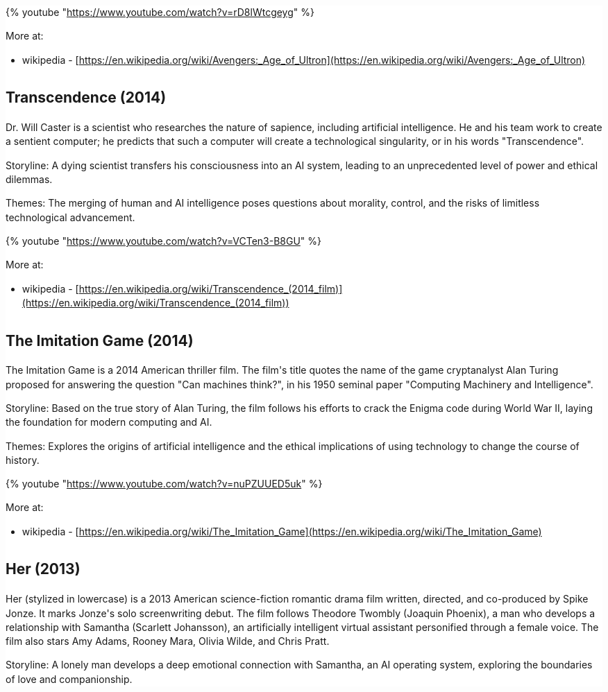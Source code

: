  {% youtube "https://www.youtube.com/watch?v=rD8lWtcgeyg" %}

 More at:

  * wikipedia - [https://en.wikipedia.org/wiki/Avengers:_Age_of_Ultron](https://en.wikipedia.org/wiki/Avengers:_Age_of_Ultron)


## Transcendence (2014)

 Dr. Will Caster is a scientist who researches the nature of sapience, including artificial intelligence. He and his team work to create a sentient computer; he predicts that such a computer will create a technological singularity, or in his words "Transcendence".

 Storyline: A dying scientist transfers his consciousness into an AI system, leading to an unprecedented level of power and ethical dilemmas.

 Themes: The merging of human and AI intelligence poses questions about morality, control, and the risks of limitless technological advancement.

 {% youtube "https://www.youtube.com/watch?v=VCTen3-B8GU" %}

 More at:

  * wikipedia - [https://en.wikipedia.org/wiki/Transcendence_(2014_film)](https://en.wikipedia.org/wiki/Transcendence_(2014_film))


## The Imitation Game (2014)

 The Imitation Game is a 2014 American thriller film. The film's title quotes the name of the game cryptanalyst Alan Turing proposed for answering the question "Can machines think?", in his 1950 seminal paper "Computing Machinery and Intelligence".

 Storyline: Based on the true story of Alan Turing, the film follows his efforts to crack the Enigma code during World War II, laying the foundation for modern computing and AI.

 Themes: Explores the origins of artificial intelligence and the ethical implications of using technology to change the course of history.

 {% youtube "https://www.youtube.com/watch?v=nuPZUUED5uk" %}

 More at:

  * wikipedia - [https://en.wikipedia.org/wiki/The_Imitation_Game](https://en.wikipedia.org/wiki/The_Imitation_Game)


## Her (2013)

 Her (stylized in lowercase) is a 2013 American science-fiction romantic drama film written, directed, and co-produced by Spike Jonze. It marks Jonze's solo screenwriting debut. The film follows Theodore Twombly (Joaquin Phoenix), a man who develops a relationship with Samantha (Scarlett Johansson), an artificially intelligent virtual assistant personified through a female voice. The film also stars Amy Adams, Rooney Mara, Olivia Wilde, and Chris Pratt.

 Storyline: A lonely man develops a deep emotional connection with Samantha, an AI operating system, exploring the boundaries of love and companionship.
